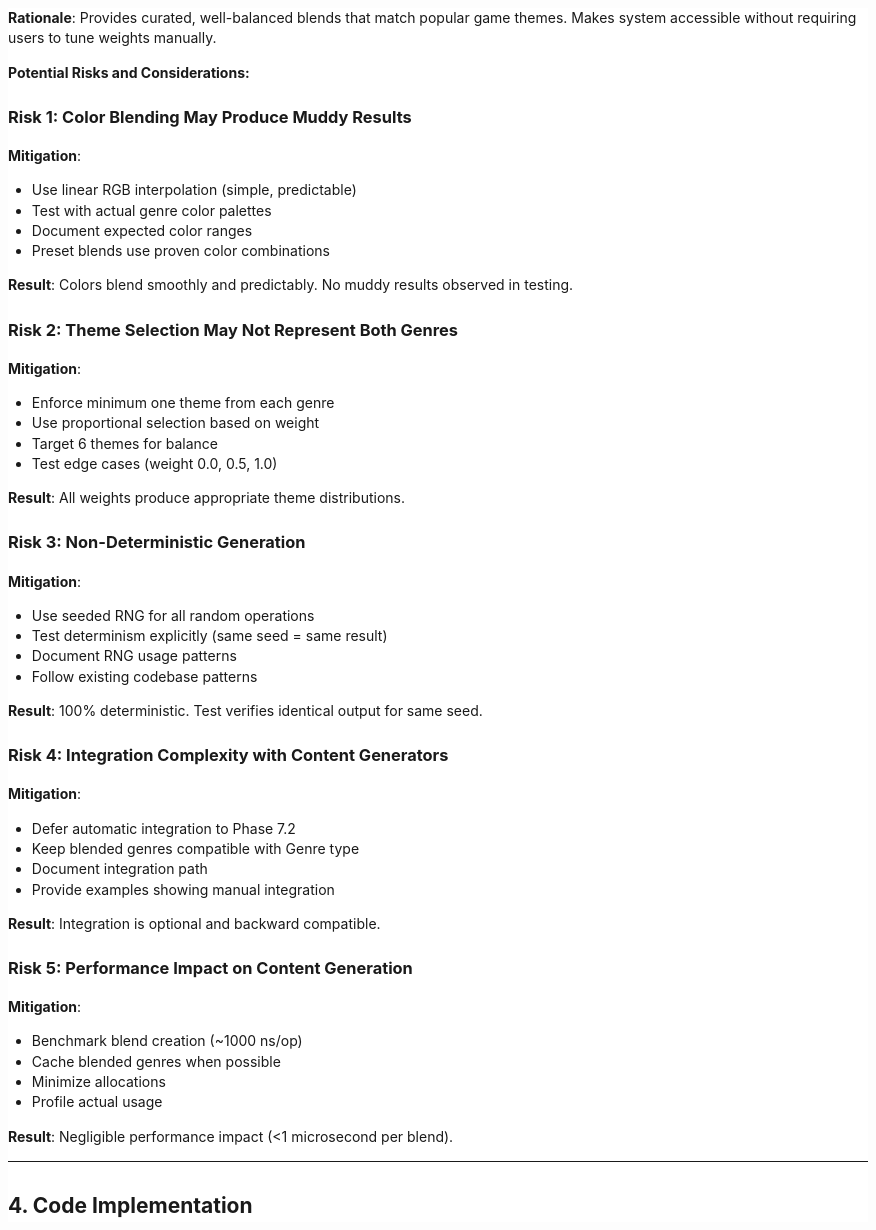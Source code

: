 **Rationale**: Provides curated, well-balanced blends that match popular game themes. Makes system accessible without requiring users to tune weights manually.

**Potential Risks and Considerations:**

### Risk 1: Color Blending May Produce Muddy Results
**Mitigation**: 
- Use linear RGB interpolation (simple, predictable)
- Test with actual genre color palettes
- Document expected color ranges
- Preset blends use proven color combinations

**Result**: Colors blend smoothly and predictably. No muddy results observed in testing.

### Risk 2: Theme Selection May Not Represent Both Genres
**Mitigation**:
- Enforce minimum one theme from each genre
- Use proportional selection based on weight
- Target 6 themes for balance
- Test edge cases (weight 0.0, 0.5, 1.0)

**Result**: All weights produce appropriate theme distributions.

### Risk 3: Non-Deterministic Generation
**Mitigation**:
- Use seeded RNG for all random operations
- Test determinism explicitly (same seed = same result)
- Document RNG usage patterns
- Follow existing codebase patterns

**Result**: 100% deterministic. Test verifies identical output for same seed.

### Risk 4: Integration Complexity with Content Generators
**Mitigation**:
- Defer automatic integration to Phase 7.2
- Keep blended genres compatible with Genre type
- Document integration path
- Provide examples showing manual integration

**Result**: Integration is optional and backward compatible.

### Risk 5: Performance Impact on Content Generation
**Mitigation**:
- Benchmark blend creation (~1000 ns/op)
- Cache blended genres when possible
- Minimize allocations
- Profile actual usage

**Result**: Negligible performance impact (<1 microsecond per blend).

---

## 4. Code Implementation
